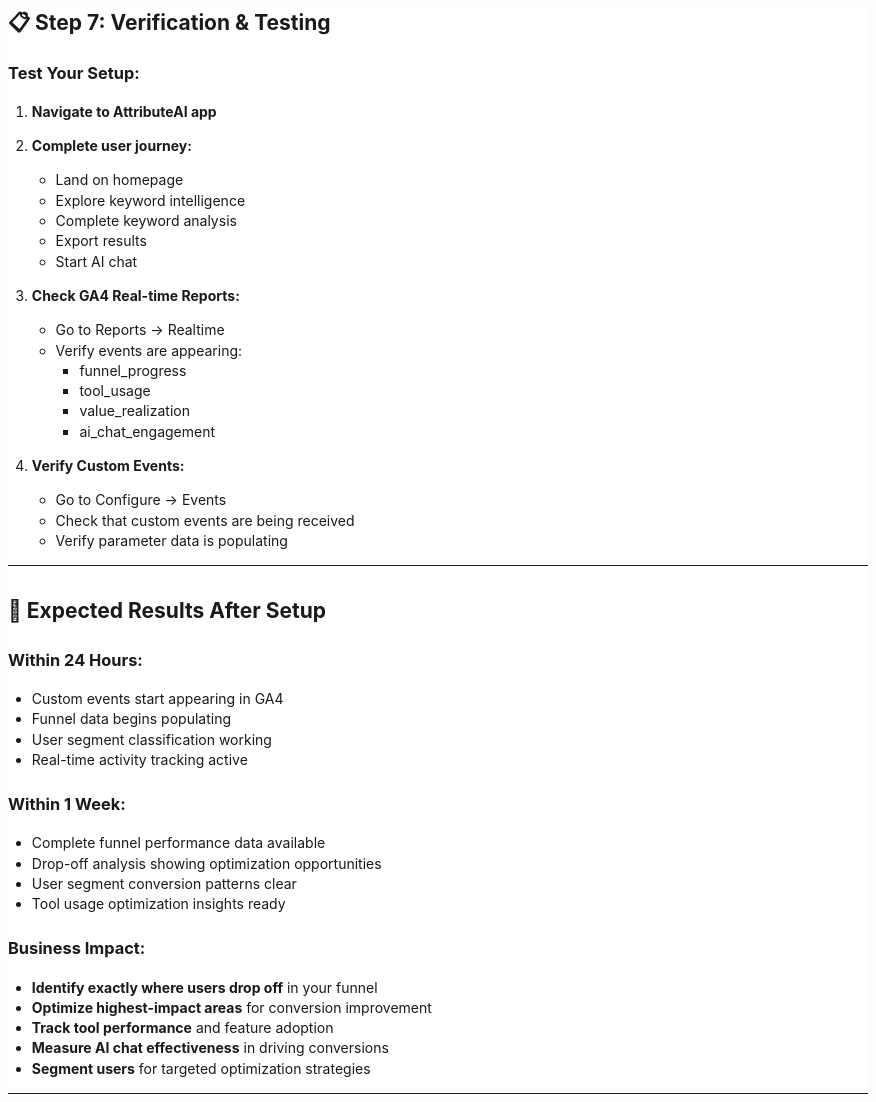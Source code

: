 
## 📋 **Step 7: Verification & Testing**

### **Test Your Setup:**

1. **Navigate to AttributeAI app**
2. **Complete user journey:**
   - Land on homepage
   - Explore keyword intelligence  
   - Complete keyword analysis
   - Export results
   - Start AI chat

3. **Check GA4 Real-time Reports:**
   - Go to Reports → Realtime
   - Verify events are appearing:
     - funnel_progress
     - tool_usage  
     - value_realization
     - ai_chat_engagement

4. **Verify Custom Events:**
   - Go to Configure → Events
   - Check that custom events are being received
   - Verify parameter data is populating

---

## 🚀 **Expected Results After Setup**

### **Within 24 Hours:**
- Custom events start appearing in GA4
- Funnel data begins populating
- User segment classification working
- Real-time activity tracking active

### **Within 1 Week:**
- Complete funnel performance data available
- Drop-off analysis showing optimization opportunities
- User segment conversion patterns clear
- Tool usage optimization insights ready

### **Business Impact:**
- **Identify exactly where users drop off** in your funnel
- **Optimize highest-impact areas** for conversion improvement  
- **Track tool performance** and feature adoption
- **Measure AI chat effectiveness** in driving conversions
- **Segment users** for targeted optimization strategies

---
